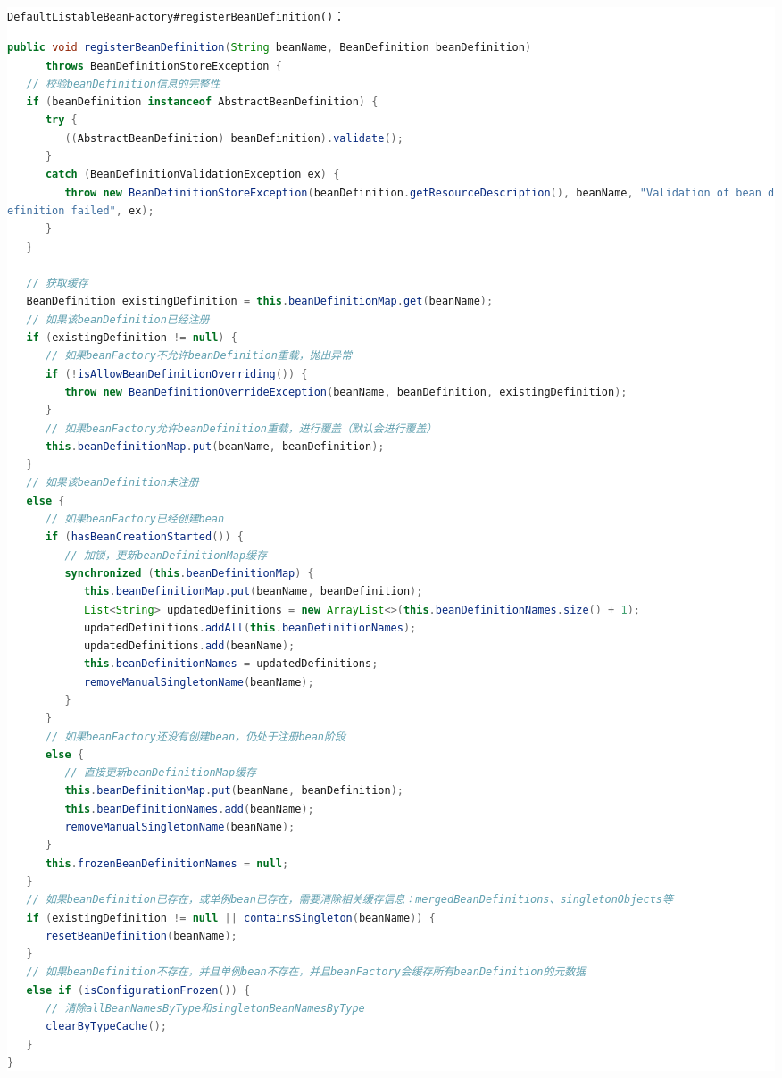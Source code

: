 `DefaultListableBeanFactory#registerBeanDefinition()`：
```java
public void registerBeanDefinition(String beanName, BeanDefinition beanDefinition)  
      throws BeanDefinitionStoreException {  
   // 校验beanDefinition信息的完整性
   if (beanDefinition instanceof AbstractBeanDefinition) {  
      try {  
         ((AbstractBeanDefinition) beanDefinition).validate();  
      }  
      catch (BeanDefinitionValidationException ex) {  
         throw new BeanDefinitionStoreException(beanDefinition.getResourceDescription(), beanName, "Validation of bean definition failed", ex);  
      }  
   }  
  
   // 获取缓存
   BeanDefinition existingDefinition = this.beanDefinitionMap.get(beanName);  
   // 如果该beanDefinition已经注册
   if (existingDefinition != null) {  
      // 如果beanFactory不允许beanDefinition重载，抛出异常
      if (!isAllowBeanDefinitionOverriding()) {  
         throw new BeanDefinitionOverrideException(beanName, beanDefinition, existingDefinition);  
      }  
      // 如果beanFactory允许beanDefinition重载，进行覆盖（默认会进行覆盖）
      this.beanDefinitionMap.put(beanName, beanDefinition);  
   }  
   // 如果该beanDefinition未注册
   else {  
      // 如果beanFactory已经创建bean
      if (hasBeanCreationStarted()) {  
         // 加锁，更新beanDefinitionMap缓存
         synchronized (this.beanDefinitionMap) {  
            this.beanDefinitionMap.put(beanName, beanDefinition);  
            List<String> updatedDefinitions = new ArrayList<>(this.beanDefinitionNames.size() + 1);  
            updatedDefinitions.addAll(this.beanDefinitionNames);  
            updatedDefinitions.add(beanName);  
            this.beanDefinitionNames = updatedDefinitions;  
            removeManualSingletonName(beanName);  
         }  
      }  
      // 如果beanFactory还没有创建bean，仍处于注册bean阶段
      else {  
         // 直接更新beanDefinitionMap缓存
         this.beanDefinitionMap.put(beanName, beanDefinition);  
         this.beanDefinitionNames.add(beanName);  
         removeManualSingletonName(beanName);  
      }  
      this.frozenBeanDefinitionNames = null;  
   }  
   // 如果beanDefinition已存在，或单例bean已存在，需要清除相关缓存信息：mergedBeanDefinitions、singletonObjects等
   if (existingDefinition != null || containsSingleton(beanName)) {  
      resetBeanDefinition(beanName);  
   }  
   // 如果beanDefinition不存在，并且单例bean不存在，并且beanFactory会缓存所有beanDefinition的元数据
   else if (isConfigurationFrozen()) {  
      // 清除allBeanNamesByType和singletonBeanNamesByType
      clearByTypeCache();  
   }  
}
```
